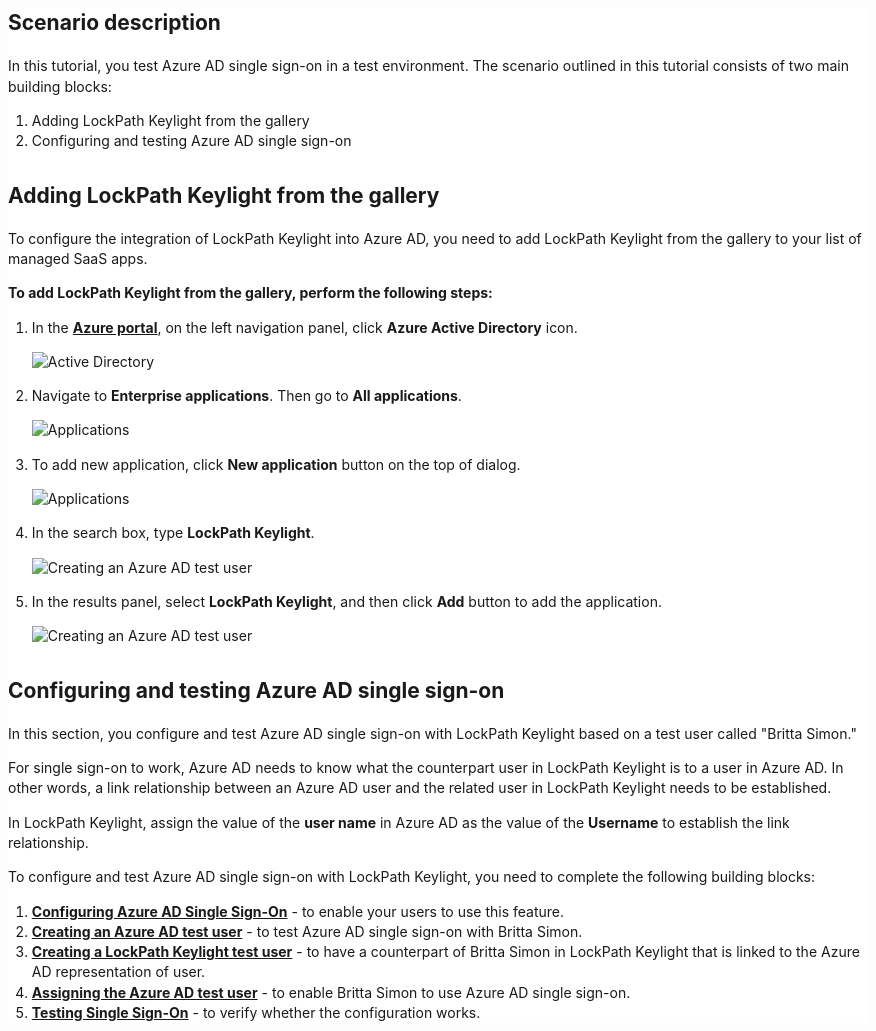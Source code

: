 ## Scenario description
In this tutorial, you test Azure AD single sign-on in a test environment. 
The scenario outlined in this tutorial consists of two main building blocks:

1. Adding LockPath Keylight from the gallery
2. Configuring and testing Azure AD single sign-on

## Adding LockPath Keylight from the gallery
To configure the integration of LockPath Keylight into Azure AD, you need to add LockPath Keylight from the gallery to your list of managed SaaS apps.

**To add LockPath Keylight from the gallery, perform the following steps:**

1. In the **[Azure portal](https://portal.azure.com)**, on the left navigation panel, click **Azure Active Directory** icon. 

	![Active Directory][1]

2. Navigate to **Enterprise applications**. Then go to **All applications**.

	![Applications][2]
	
3. To add new application, click **New application** button on the top of dialog.

	![Applications][3]

4. In the search box, type **LockPath Keylight**.

	![Creating an Azure AD test user](./media/active-directory-saas-keylight-tutorial/tutorial_keylight_search.png)

5. In the results panel, select **LockPath Keylight**, and then click **Add** button to add the application.

	![Creating an Azure AD test user](./media/active-directory-saas-keylight-tutorial/tutorial_keylight_addfromgallery.png)

##  Configuring and testing Azure AD single sign-on
In this section, you configure and test Azure AD single sign-on with LockPath Keylight based on a test user called "Britta Simon."

For single sign-on to work, Azure AD needs to know what the counterpart user in LockPath Keylight is to a user in Azure AD. In other words, a link relationship between an Azure AD user and the related user in LockPath Keylight needs to be established.

In LockPath Keylight, assign the value of the **user name** in Azure AD as the value of the **Username** to establish the link relationship.

To configure and test Azure AD single sign-on with LockPath Keylight, you need to complete the following building blocks:

1. **[Configuring Azure AD Single Sign-On](#configuring-azure-ad-single-sign-on)** - to enable your users to use this feature.
2. **[Creating an Azure AD test user](#creating-an-azure-ad-test-user)** - to test Azure AD single sign-on with Britta Simon.
3. **[Creating a LockPath Keylight test user](#creating-a-lockpath-keylight-test-user)** - to have a counterpart of Britta Simon in LockPath Keylight that is linked to the Azure AD representation of user.
4. **[Assigning the Azure AD test user](#assigning-the-azure-ad-test-user)** - to enable Britta Simon to use Azure AD single sign-on.
5. **[Testing Single Sign-On](#testing-single-sign-on)** - to verify whether the configuration works.


[1]: ./media/active-directory-saas-keylight-tutorial/tutorial_general_01.png
[2]: ./media/active-directory-saas-keylight-tutorial/tutorial_general_02.png
[3]: ./media/active-directory-saas-keylight-tutorial/tutorial_general_03.png
[4]: ./media/active-directory-saas-keylight-tutorial/tutorial_general_04.png
[100]: ./media/active-directory-saas-keylight-tutorial/tutorial_general_100.png
[200]: ./media/active-directory-saas-keylight-tutorial/tutorial_general_200.png
[201]: ./media/active-directory-saas-keylight-tutorial/tutorial_general_201.png
[202]: ./media/active-directory-saas-keylight-tutorial/tutorial_general_202.png
[203]: ./media/active-directory-saas-keylight-tutorial/tutorial_general_203.png